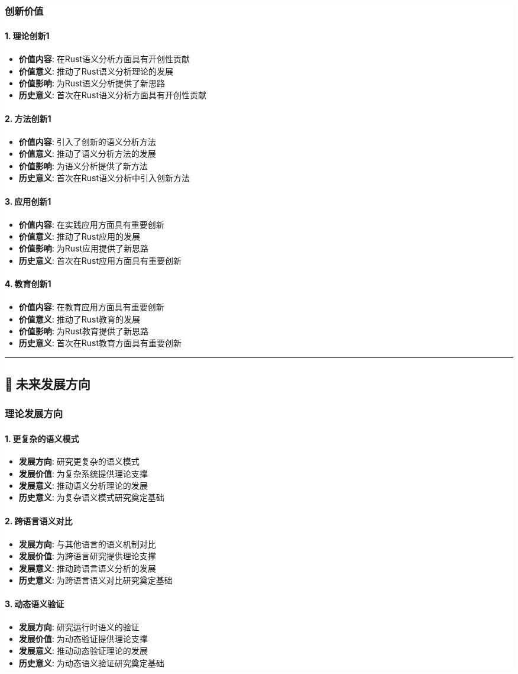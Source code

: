 ### 创新价值

#### 1. 理论创新1

- **价值内容**: 在Rust语义分析方面具有开创性贡献
- **价值意义**: 推动了Rust语义分析理论的发展
- **价值影响**: 为Rust语义分析提供了新思路
- **历史意义**: 首次在Rust语义分析方面具有开创性贡献

#### 2. 方法创新1

- **价值内容**: 引入了创新的语义分析方法
- **价值意义**: 推动了语义分析方法的发展
- **价值影响**: 为语义分析提供了新方法
- **历史意义**: 首次在Rust语义分析中引入创新方法

#### 3. 应用创新1

- **价值内容**: 在实践应用方面具有重要创新
- **价值意义**: 推动了Rust应用的发展
- **价值影响**: 为Rust应用提供了新思路
- **历史意义**: 首次在Rust应用方面具有重要创新

#### 4. 教育创新1

- **价值内容**: 在教育应用方面具有重要创新
- **价值意义**: 推动了Rust教育的发展
- **价值影响**: 为Rust教育提供了新思路
- **历史意义**: 首次在Rust教育方面具有重要创新

---

## 🚀 未来发展方向

### 理论发展方向

#### 1. 更复杂的语义模式

- **发展方向**: 研究更复杂的语义模式
- **发展价值**: 为复杂系统提供理论支撑
- **发展意义**: 推动语义分析理论的发展
- **历史意义**: 为复杂语义模式研究奠定基础

#### 2. 跨语言语义对比

- **发展方向**: 与其他语言的语义机制对比
- **发展价值**: 为跨语言研究提供理论支撑
- **发展意义**: 推动跨语言语义分析的发展
- **历史意义**: 为跨语言语义对比研究奠定基础

#### 3. 动态语义验证

- **发展方向**: 研究运行时语义的验证
- **发展价值**: 为动态验证提供理论支撑
- **发展意义**: 推动动态验证理论的发展
- **历史意义**: 为动态语义验证研究奠定基础
